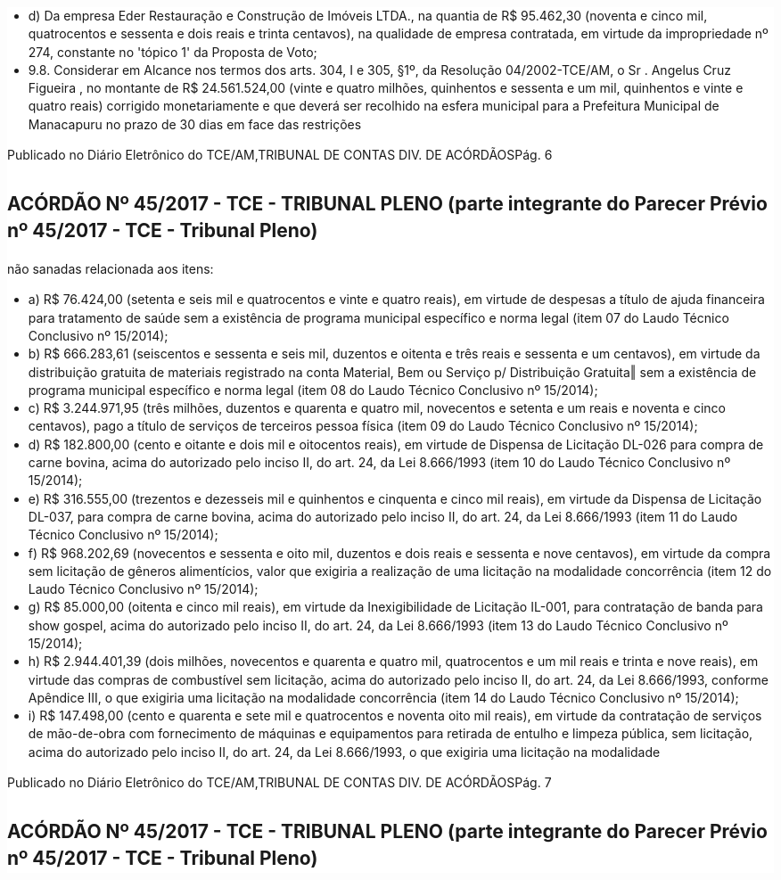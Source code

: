 - d) Da empresa Eder Restauração e Construção de Imóveis LTDA., na quantia de R$  95.462,30  (noventa  e  cinco  mil,  quatrocentos  e sessenta e  dois  reais e  trinta  centavos), na  qualidade  de  empresa contratada, em virtude da impropriedade nº 274, constante no 'tópico 1' da Proposta de Voto;
- 9.8. Considerar  em  Alcance nos  termos  dos  arts.  304,  I  e  305,  §1º,  da Resolução 04/2002-TCE/AM, o Sr . Angelus Cruz Figueira , no montante de R$ 24.561.524,00 (vinte e quatro milhões, quinhentos e sessenta e um mil, quinhentos e vinte e quatro reais) corrigido monetariamente e  que  deverá  ser  recolhido  na  esfera  municipal  para a  Prefeitura Municipal  de  Manacapuru  no  prazo  de  30  dias em  face  das restrições

Publicado  no  Diário Eletrônico do TCE/AM,TRIBUNAL DE CONTAS DIV. DE  ACÓRDÃOSPág. 6

## ACÓRDÃO Nº 45/2017 - TCE - TRIBUNAL PLENO (parte integrante do Parecer Prévio nº 45/2017 - TCE - Tribunal Pleno)

não sanadas relacionada aos itens:

- a)  R$  76.424,00  (setenta  e  seis  mil  e  quatrocentos  e  vinte  e  quatro reais), em  virtude de despesas  a  título de ajuda financeira para tratamento de saúde sem a existência de programa municipal específico e norma legal (item 07 do Laudo Técnico Conclusivo nº 15/2014);
- b) R$ 666.283,61 (seiscentos e sessenta e seis mil, duzentos e oitenta e três reais e sessenta e um centavos), em virtude da distribuição gratuita de materiais registrado na conta Material, Bem ou Serviço p/ Distribuição Gratuita‖  sem  a  existência  de  programa  municipal  específico  e  norma legal (item 08 do Laudo Técnico Conclusivo nº 15/2014);
- c)  R$  3.244.971,95  (três  milhões,  duzentos  e  quarenta  e  quatro  mil, novecentos e setenta e um reais e noventa e cinco centavos), pago a título  de  serviços de terceiros pessoa física (item 09 do Laudo Técnico Conclusivo nº 15/2014);
- d)  R$  182.800,00  (cento  e  oitante  e  dois  mil  e  oitocentos  reais),  em virtude de Dispensa de Licitação DL-026 para compra de carne bovina, acima do autorizado pelo inciso II, do art. 24, da Lei 8.666/1993 (item 10 do Laudo Técnico Conclusivo nº 15/2014);
- e) R$ 316.555,00 (trezentos e dezesseis mil e quinhentos e cinquenta e cinco  mil  reais),  em  virtude  da  Dispensa  de  Licitação  DL-037,  para compra de carne bovina, acima do autorizado pelo inciso II, do art. 24, da Lei 8.666/1993 (item 11 do Laudo Técnico Conclusivo nº 15/2014);
- f) R$ 968.202,69 (novecentos e sessenta e oito mil, duzentos e dois reais e  sessenta  e  nove  centavos),  em  virtude  da  compra  sem  licitação  de gêneros alimentícios, valor que exigiria a realização de uma licitação na modalidade  concorrência  (item  12  do  Laudo  Técnico  Conclusivo  nº 15/2014);
- g) R$ 85.000,00 (oitenta e cinco mil reais), em virtude da Inexigibilidade de Licitação IL-001, para contratação de banda para show gospel, acima do autorizado pelo inciso  II,  do art. 24, da Lei 8.666/1993 (item 13 do Laudo Técnico Conclusivo nº 15/2014);
- h) R$ 2.944.401,39 (dois milhões, novecentos e quarenta  e quatro mil, quatrocentos  e  um  mil  reais  e  trinta  e  nove  reais),  em  virtude  das compras de combustível sem licitação, acima do autorizado pelo inciso II, do art. 24, da Lei 8.666/1993, conforme Apêndice III, o que exigiria uma licitação na modalidade  concorrência  (item  14  do  Laudo  Técnico Conclusivo nº 15/2014);
- i) R$ 147.498,00 (cento e quarenta e sete mil e quatrocentos e noventa oito  mil  reais),  em  virtude  da  contratação  de  serviços  de mão-de-obra com fornecimento de máquinas e equipamentos para retirada de entulho e limpeza pública, sem licitação, acima do autorizado pelo inciso  II, do art.  24,  da  Lei  8.666/1993, o que  exigiria uma licitação na modalidade

Publicado  no  Diário Eletrônico do TCE/AM,TRIBUNAL DE CONTAS DIV. DE  ACÓRDÃOSPág. 7

## ACÓRDÃO Nº 45/2017 - TCE - TRIBUNAL PLENO (parte integrante do Parecer Prévio nº 45/2017 - TCE - Tribunal Pleno)
